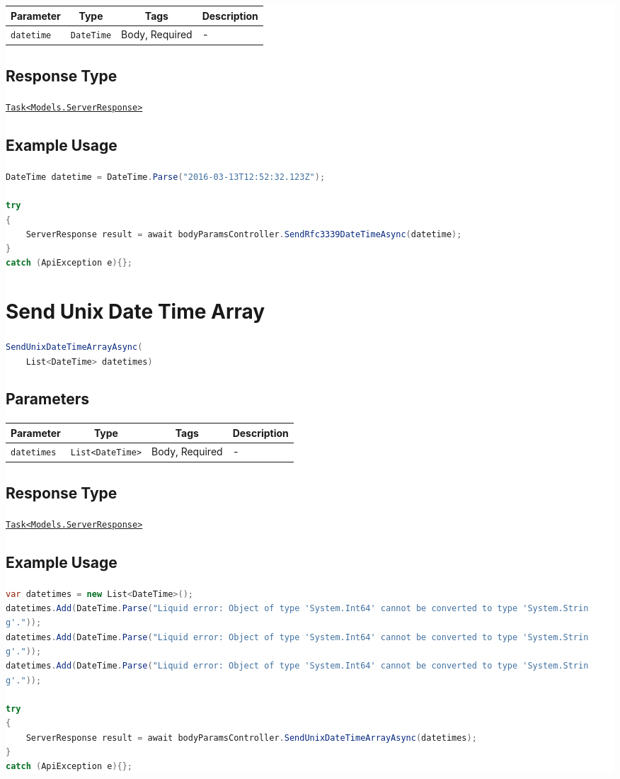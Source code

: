 | Parameter | Type | Tags | Description |
|  --- | --- | --- | --- |
| `datetime` | `DateTime` | Body, Required | - |

## Response Type

[`Task<Models.ServerResponse>`](/doc/models/server-response.md)

## Example Usage

```csharp
DateTime datetime = DateTime.Parse("2016-03-13T12:52:32.123Z");

try
{
    ServerResponse result = await bodyParamsController.SendRfc3339DateTimeAsync(datetime);
}
catch (ApiException e){};
```


# Send Unix Date Time Array

```csharp
SendUnixDateTimeArrayAsync(
    List<DateTime> datetimes)
```

## Parameters

| Parameter | Type | Tags | Description |
|  --- | --- | --- | --- |
| `datetimes` | `List<DateTime>` | Body, Required | - |

## Response Type

[`Task<Models.ServerResponse>`](/doc/models/server-response.md)

## Example Usage

```csharp
var datetimes = new List<DateTime>();
datetimes.Add(DateTime.Parse("Liquid error: Object of type 'System.Int64' cannot be converted to type 'System.String'."));
datetimes.Add(DateTime.Parse("Liquid error: Object of type 'System.Int64' cannot be converted to type 'System.String'."));
datetimes.Add(DateTime.Parse("Liquid error: Object of type 'System.Int64' cannot be converted to type 'System.String'."));

try
{
    ServerResponse result = await bodyParamsController.SendUnixDateTimeArrayAsync(datetimes);
}
catch (ApiException e){};
```

